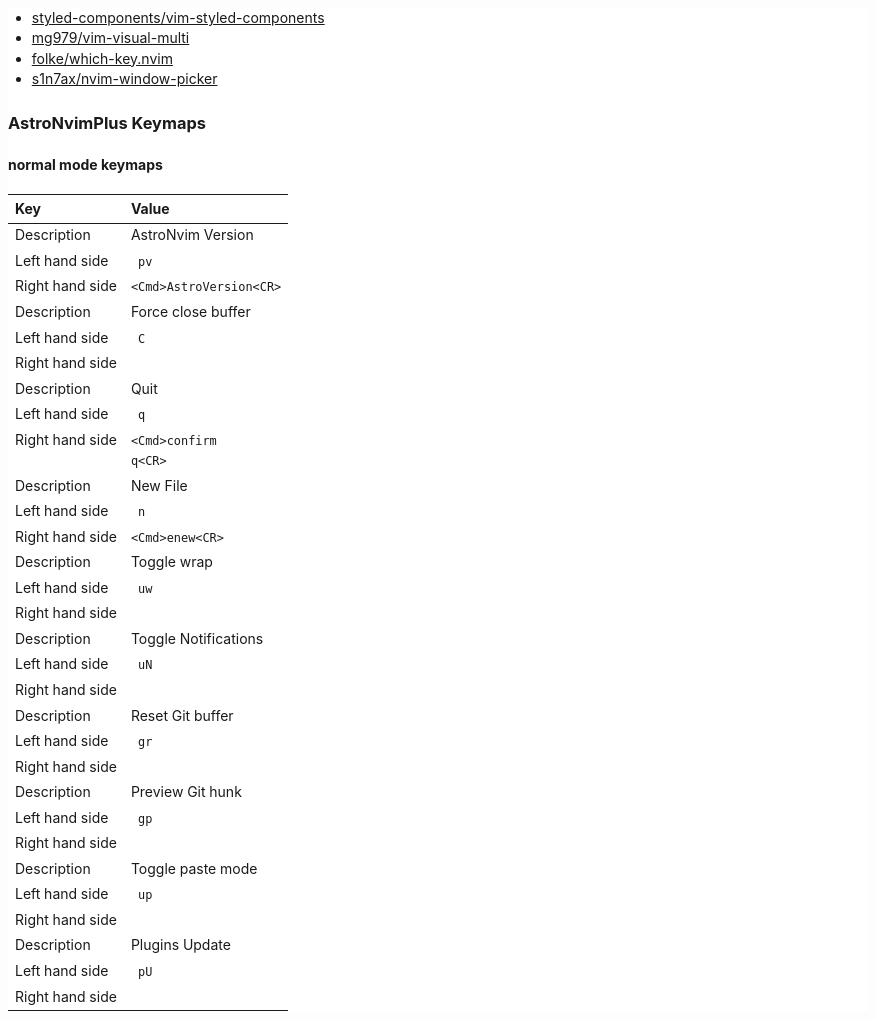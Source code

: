 - [styled-components/vim-styled-components](https://github.com/styled-components/vim-styled-components.git)
- [mg979/vim-visual-multi](https://github.com/mg979/vim-visual-multi.git)
- [folke/which-key.nvim](https://github.com/folke/which-key.nvim.git)
- [s1n7ax/nvim-window-picker](https://github.com/s1n7ax/nvim-window-picker.git)

### AstroNvimPlus Keymaps

#### normal mode keymaps

|  Key  | Value |
| :---- | :---- |
| Description | AstroNvim Version |
| Left hand side | <code> pv</code> |
| Right hand side | <code>&lt;Cmd&gt;AstroVersion&lt;CR&gt;</code> |
| Description | Force close buffer |
| Left hand side | <code> C</code> |
| Right hand side | |
| Description | Quit |
| Left hand side | <code> q</code> |
| Right hand side | <code>&lt;Cmd&gt;confirm q&lt;CR&gt;</code> |
| Description | New File |
| Left hand side | <code> n</code> |
| Right hand side | <code>&lt;Cmd&gt;enew&lt;CR&gt;</code> |
| Description | Toggle wrap |
| Left hand side | <code> uw</code> |
| Right hand side | |
| Description | Toggle Notifications |
| Left hand side | <code> uN</code> |
| Right hand side | |
| Description | Reset Git buffer |
| Left hand side | <code> gr</code> |
| Right hand side | |
| Description | Preview Git hunk |
| Left hand side | <code> gp</code> |
| Right hand side | |
| Description | Toggle paste mode |
| Left hand side | <code> up</code> |
| Right hand side | |
| Description | Plugins Update |
| Left hand side | <code> pU</code> |
| Right hand side | |